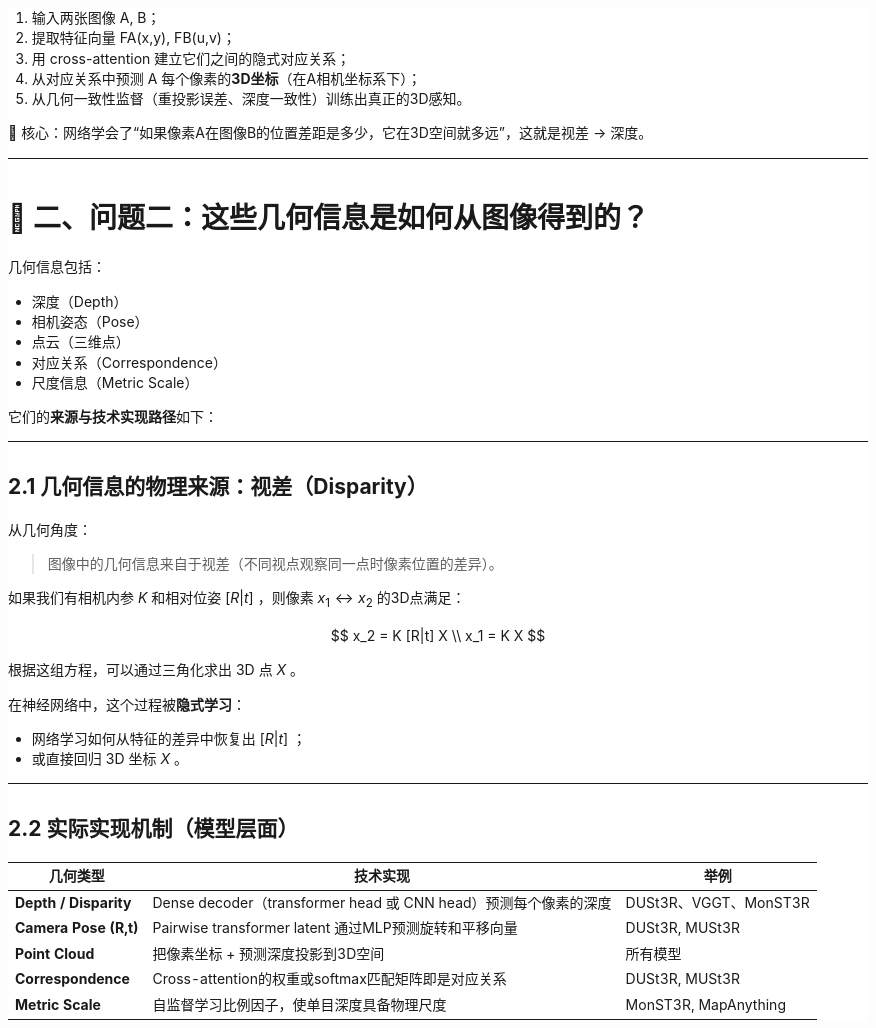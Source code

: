 1.  输入两张图像 A, B；
2.  提取特征向量 FA(x,y), FB(u,v)；
3.  用 cross-attention 建立它们之间的隐式对应关系；
4.  从对应关系中预测 A 每个像素的**3D坐标**（在A相机坐标系下）；
5.  从几何一致性监督（重投影误差、深度一致性）训练出真正的3D感知。

📘 核心：网络学会了“如果像素A在图像B的位置差距是多少，它在3D空间就多远”，这就是视差 → 深度。

* * *

🧩 二、问题二：这些几何信息是如何从图像得到的？
=========================

几何信息包括：

*   深度（Depth）
*   相机姿态（Pose）
*   点云（三维点）
*   对应关系（Correspondence）
*   尺度信息（Metric Scale）

它们的**来源与技术实现路径**如下：

* * *

2.1 几何信息的物理来源：视差（Disparity）
---------------------------

从几何角度：

> 图像中的几何信息来自于视差（不同视点观察同一点时像素位置的差异）。

如果我们有相机内参  $K$  和相对位姿  $[R|t]$ ，则像素  $x_1 \leftrightarrow x_2$  的3D点满足：

$$
x_2 = K [R|t] X \\ x_1 = K X
$$

根据这组方程，可以通过三角化求出 3D 点  $X$ 。

在神经网络中，这个过程被**隐式学习**：

*   网络学习如何从特征的差异中恢复出  $[R|t]$ ；
*   或直接回归 3D 坐标  $X$ 。

* * *

2.2 实际实现机制（模型层面）
----------------

| 几何类型 | 技术实现 | 举例 |
| --- | --- | --- |
| **Depth / Disparity** | Dense decoder（transformer head 或 CNN head）预测每个像素的深度 | DUSt3R、VGGT、MonST3R |
| **Camera Pose (R,t)** | Pairwise transformer latent 通过MLP预测旋转和平移向量 | DUSt3R, MUSt3R |
| **Point Cloud** | 把像素坐标 + 预测深度投影到3D空间 | 所有模型 |
| **Correspondence** | Cross-attention的权重或softmax匹配矩阵即是对应关系 | DUSt3R, MUSt3R |
| **Metric Scale** | 自监督学习比例因子，使单目深度具备物理尺度 | MonST3R, MapAnything |
